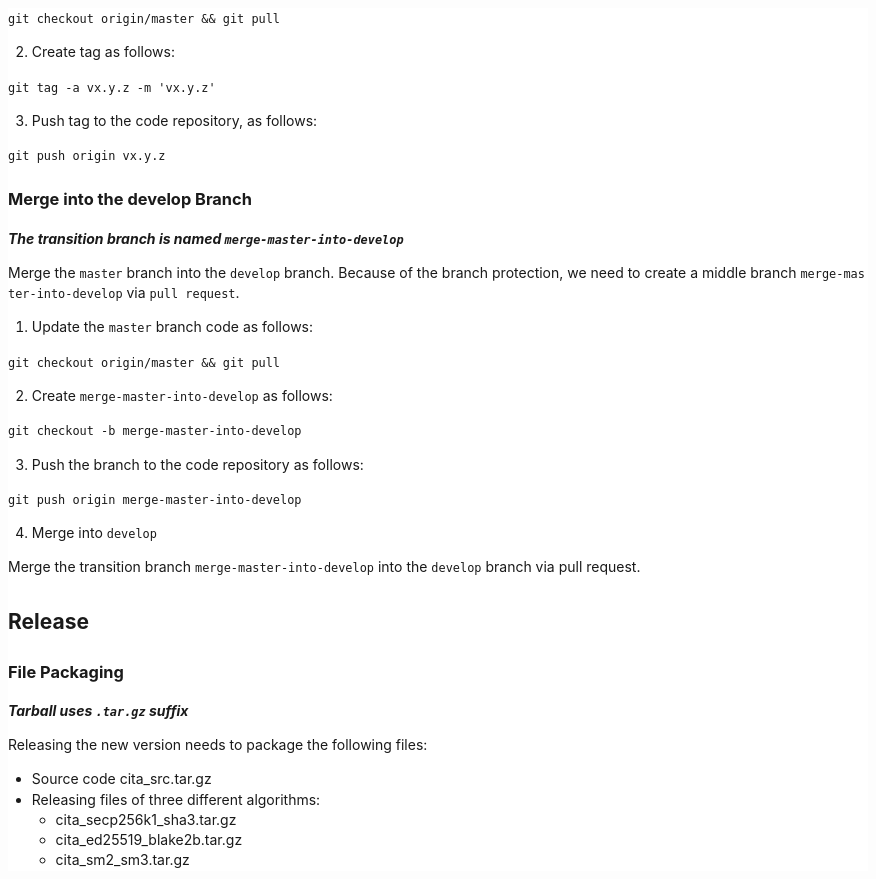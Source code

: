 ```shell
git checkout origin/master && git pull
```

2. Create tag as follows:

```shell
git tag -a vx.y.z -m 'vx.y.z'
```

3. Push tag to the code repository, as follows:

```shell
git push origin vx.y.z
```

### Merge into the develop Branch

***The transition branch is named `merge-master-into-develop`***

Merge the `master` branch into the `develop` branch.
Because of the branch protection, we need to create a middle branch `merge-master-into-develop` via `pull request`.

1. Update the `master` branch code as follows:

```shell
git checkout origin/master && git pull
```

2. Create `merge-master-into-develop` as follows:

```shell
git checkout -b merge-master-into-develop
```

3. Push the branch to the code repository as follows:

```shell
git push origin merge-master-into-develop
```

4. Merge into `develop`

Merge the transition branch `merge-master-into-develop` into the `develop` branch via pull request.

## Release

### File Packaging

***Tarball uses `.tar.gz` suffix***

Releasing the new version needs to package the following files:

- Source code cita_src.tar.gz
- Releasing files of three different algorithms:
    - cita_secp256k1_sha3.tar.gz
    - cita_ed25519_blake2b.tar.gz
    - cita_sm2_sm3.tar.gz
